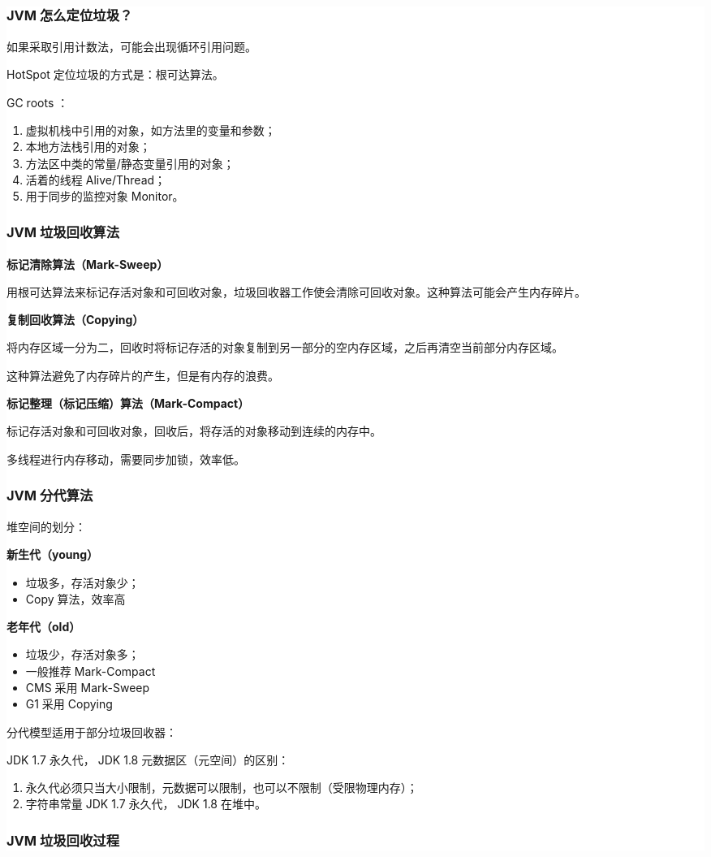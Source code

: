 ### JVM 怎么定位垃圾？

如果采取引用计数法，可能会出现循环引用问题。

HotSpot 定位垃圾的方式是：根可达算法。

GC roots ：

1. 虚拟机栈中引用的对象，如方法里的变量和参数；
2. 本地方法栈引用的对象；
3. 方法区中类的常量/静态变量引用的对象；
4. 活着的线程 Alive/Thread；
5. 用于同步的监控对象 Monitor。



### JVM 垃圾回收算法

**标记清除算法（Mark-Sweep）**

用根可达算法来标记存活对象和可回收对象，垃圾回收器工作使会清除可回收对象。这种算法可能会产生内存碎片。

**复制回收算法（Copying）**

将内存区域一分为二，回收时将标记存活的对象复制到另一部分的空内存区域，之后再清空当前部分内存区域。

这种算法避免了内存碎片的产生，但是有内存的浪费。

**标记整理（标记压缩）算法（Mark-Compact）**

标记存活对象和可回收对象，回收后，将存活的对象移动到连续的内存中。

多线程进行内存移动，需要同步加锁，效率低。



### JVM 分代算法

堆空间的划分：

**新生代（young）**

* 垃圾多，存活对象少；
* Copy 算法，效率高

**老年代（old）**

* 垃圾少，存活对象多；
* 一般推荐 Mark-Compact
* CMS 采用 Mark-Sweep
* G1 采用 Copying

分代模型适用于部分垃圾回收器：

JDK 1.7 永久代， JDK 1.8 元数据区（元空间）的区别：

1. 永久代必须只当大小限制，元数据可以限制，也可以不限制（受限物理内存）；
2. 字符串常量 JDK 1.7 永久代， JDK 1.8 在堆中。

### JVM 垃圾回收过程
